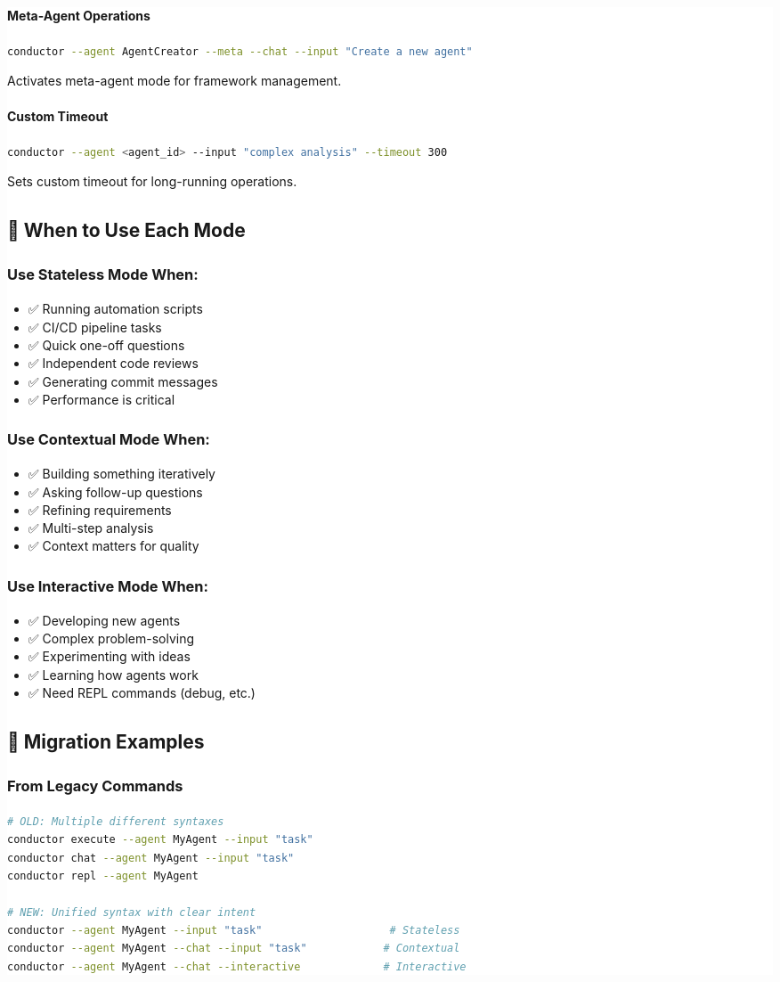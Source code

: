 #### **Meta-Agent Operations**
```bash
conductor --agent AgentCreator --meta --chat --input "Create a new agent"
```
Activates meta-agent mode for framework management.

#### **Custom Timeout**
```bash
conductor --agent <agent_id> --input "complex analysis" --timeout 300
```
Sets custom timeout for long-running operations.

## 🎯 When to Use Each Mode

### **Use Stateless Mode When:**
- ✅ Running automation scripts
- ✅ CI/CD pipeline tasks
- ✅ Quick one-off questions
- ✅ Independent code reviews
- ✅ Generating commit messages
- ✅ Performance is critical

### **Use Contextual Mode When:**
- ✅ Building something iteratively
- ✅ Asking follow-up questions
- ✅ Refining requirements
- ✅ Multi-step analysis
- ✅ Context matters for quality

### **Use Interactive Mode When:**
- ✅ Developing new agents
- ✅ Complex problem-solving
- ✅ Experimenting with ideas
- ✅ Learning how agents work
- ✅ Need REPL commands (debug, etc.)

## 🔄 Migration Examples

### **From Legacy Commands**
```bash
# OLD: Multiple different syntaxes
conductor execute --agent MyAgent --input "task"
conductor chat --agent MyAgent --input "task"
conductor repl --agent MyAgent

# NEW: Unified syntax with clear intent
conductor --agent MyAgent --input "task"                    # Stateless
conductor --agent MyAgent --chat --input "task"            # Contextual
conductor --agent MyAgent --chat --interactive             # Interactive
```
